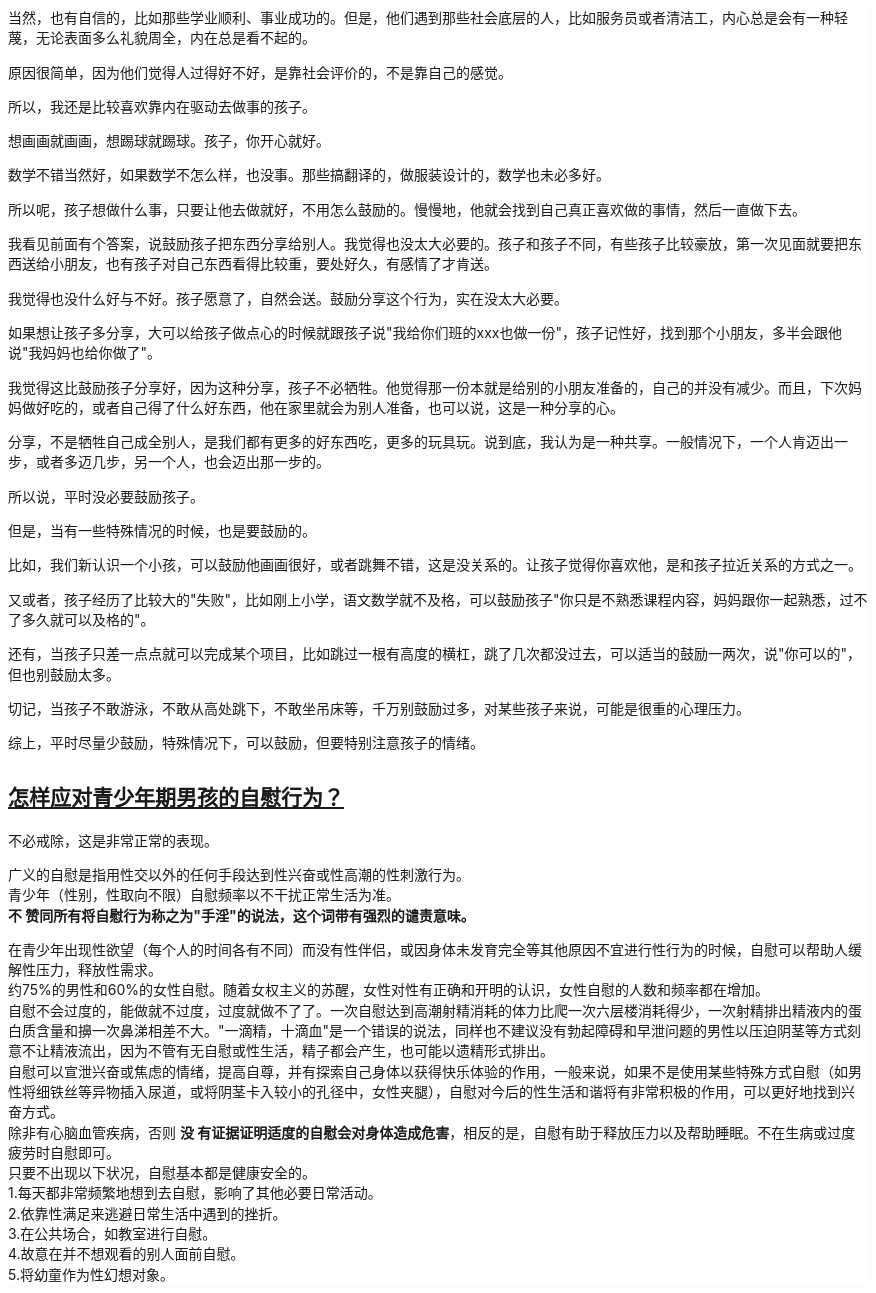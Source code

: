 当然，也有自信的，比如那些学业顺利、事业成功的。但是，他们遇到那些社会底层的人，比如服务员或者清洁工，内心总是会有一种轻蔑，无论表面多么礼貌周全，内在总是看不起的。  
  
原因很简单，因为他们觉得人过得好不好，是靠社会评价的，不是靠自己的感觉。  
  
所以，我还是比较喜欢靠内在驱动去做事的孩子。  
  
想画画就画画，想踢球就踢球。孩子，你开心就好。  
  
数学不错当然好，如果数学不怎么样，也没事。那些搞翻译的，做服装设计的，数学也未必多好。  
  
所以呢，孩子想做什么事，只要让他去做就好，不用怎么鼓励的。慢慢地，他就会找到自己真正喜欢做的事情，然后一直做下去。  
  
我看见前面有个答案，说鼓励孩子把东西分享给别人。我觉得也没太大必要的。孩子和孩子不同，有些孩子比较豪放，第一次见面就要把东西送给小朋友，也有孩子对自己东西看得比较重，要处好久，有感情了才肯送。  
  
我觉得也没什么好与不好。孩子愿意了，自然会送。鼓励分享这个行为，实在没太大必要。  
  
如果想让孩子多分享，大可以给孩子做点心的时候就跟孩子说"我给你们班的xxx也做一份"，孩子记性好，找到那个小朋友，多半会跟他说"我妈妈也给你做了"。  
  
我觉得这比鼓励孩子分享好，因为这种分享，孩子不必牺牲。他觉得那一份本就是给别的小朋友准备的，自己的并没有减少。而且，下次妈妈做好吃的，或者自己得了什么好东西，他在家里就会为别人准备，也可以说，这是一种分享的心。  
  
分享，不是牺牲自己成全别人，是我们都有更多的好东西吃，更多的玩具玩。说到底，我认为是一种共享。一般情况下，一个人肯迈出一步，或者多迈几步，另一个人，也会迈出那一步的。  
  
所以说，平时没必要鼓励孩子。  
  
但是，当有一些特殊情况的时候，也是要鼓励的。  
  
比如，我们新认识一个小孩，可以鼓励他画画很好，或者跳舞不错，这是没关系的。让孩子觉得你喜欢他，是和孩子拉近关系的方式之一。  
  
又或者，孩子经历了比较大的"失败"，比如刚上小学，语文数学就不及格，可以鼓励孩子"你只是不熟悉课程内容，妈妈跟你一起熟悉，过不了多久就可以及格的"。  
  
还有，当孩子只差一点点就可以完成某个项目，比如跳过一根有高度的横杠，跳了几次都没过去，可以适当的鼓励一两次，说"你可以的"，但也别鼓励太多。  
  
切记，当孩子不敢游泳，不敢从高处跳下，不敢坐吊床等，千万别鼓励过多，对某些孩子来说，可能是很重的心理压力。  
  
综上，平时尽量少鼓励，特殊情况下，可以鼓励，但要特别注意孩子的情绪。


## [怎样应对青少年期男孩的自慰行为？](https://www.zhihu.com/question/29973912/answer/46265470)
不必戒除，这是非常正常的表现。  
  
广义的自慰是指用性交以外的任何手段达到性兴奋或性高潮的性刺激行为。  
青少年（性别，性取向不限）自慰频率以不干扰正常生活为准。  
 **不 赞同所有将自慰行为称之为"手淫"的说法，这个词带有强烈的谴责意味。**  
  
在青少年出现性欲望（每个人的时间各有不同）而没有性伴侣，或因身体未发育完全等其他原因不宜进行性行为的时候，自慰可以帮助人缓解性压力，释放性需求。  
约75%的男性和60%的女性自慰。随着女权主义的苏醒，女性对性有正确和开明的认识，女性自慰的人数和频率都在增加。  
自慰不会过度的，能做就不过度，过度就做不了了。一次自慰达到高潮射精消耗的体力比爬一次六层楼消耗得少，一次射精排出精液内的蛋白质含量和擤一次鼻涕相差不大。"一滴精，十滴血"是一个错误的说法，同样也不建议没有勃起障碍和早泄问题的男性以压迫阴茎等方式刻意不让精液流出，因为不管有无自慰或性生活，精子都会产生，也可能以遗精形式排出。  
自慰可以宣泄兴奋或焦虑的情绪，提高自尊，并有探索自己身体以获得快乐体验的作用，一般来说，如果不是使用某些特殊方式自慰（如男性将细铁丝等异物插入尿道，或将阴茎卡入较小的孔径中，女性夹腿），自慰对今后的性生活和谐将有非常积极的作用，可以更好地找到兴奋方式。  
除非有心脑血管疾病，否则 **没 有证据证明适度的自慰会对身体造成危害**，相反的是，自慰有助于释放压力以及帮助睡眠。不在生病或过度疲劳时自慰即可。  
只要不出现以下状况，自慰基本都是健康安全的。  
1.每天都非常频繁地想到去自慰，影响了其他必要日常活动。  
2.依靠性满足来逃避日常生活中遇到的挫折。  
3.在公共场合，如教室进行自慰。  
4.故意在并不想观看的别人面前自慰。  
5.将幼童作为性幻想对象。  
  